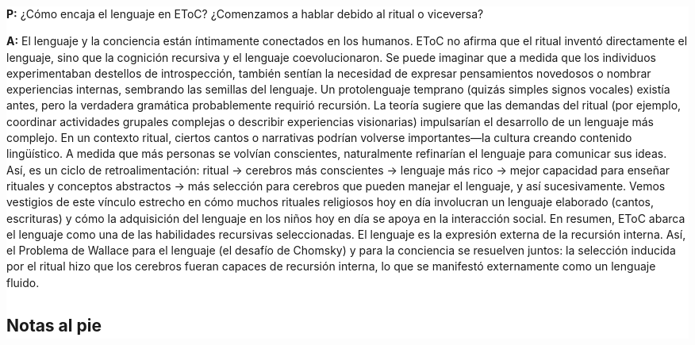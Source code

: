**P:** ¿Cómo encaja el lenguaje en EToC? ¿Comenzamos a hablar debido al ritual o viceversa?



**A:** El lenguaje y la conciencia están íntimamente conectados en los humanos. EToC no afirma que el ritual inventó directamente el lenguaje, sino que la cognición recursiva y el lenguaje coevolucionaron. Se puede imaginar que a medida que los individuos experimentaban destellos de introspección, también sentían la necesidad de expresar pensamientos novedosos o nombrar experiencias internas, sembrando las semillas del lenguaje. Un protolenguaje temprano (quizás simples signos vocales) existía antes, pero la verdadera gramática probablemente requirió recursión. La teoría sugiere que las demandas del ritual (por ejemplo, coordinar actividades grupales complejas o describir experiencias visionarias) impulsarían el desarrollo de un lenguaje más complejo. En un contexto ritual, ciertos cantos o narrativas podrían volverse importantes—la cultura creando contenido lingüístico. A medida que más personas se volvían conscientes, naturalmente refinarían el lenguaje para comunicar sus ideas. Así, es un ciclo de retroalimentación: ritual -> cerebros más conscientes -> lenguaje más rico -> mejor capacidad para enseñar rituales y conceptos abstractos -> más selección para cerebros que pueden manejar el lenguaje, y así sucesivamente. Vemos vestigios de este vínculo estrecho en cómo muchos rituales religiosos hoy en día involucran un lenguaje elaborado (cantos, escrituras) y cómo la adquisición del lenguaje en los niños hoy en día se apoya en la interacción social. En resumen, EToC abarca el lenguaje como una de las habilidades recursivas seleccionadas. El lenguaje es la expresión externa de la recursión interna. Así, el Problema de Wallace para el lenguaje (el desafío de Chomsky) y para la conciencia se resuelven juntos: la selección inducida por el ritual hizo que los cerebros fueran capaces de recursión interna, lo que se manifestó externamente como un lenguaje fluido.

## Notas al pie

[^1]: Wallace, A. R. (1870). "The Limits of Natural Selection as Applied to Man," en Contributions to the Theory of Natural Selection. Wallace argumentó que la selección natural no podía explicar por sí sola las capacidades excesivas del cerebro humano, sugiriendo que un "universo espiritual invisible" había intervenido en el desarrollo de la mente humana.

[^2]: Darwin, C. (1869). Carta a A. R. Wallace, fechada en abril de 1869. Darwin, angustiado por el alejamiento de Wallace de las causas materiales, escribió "Espero que no hayas asesinado demasiado completamente a tu propio hijo y al mío," refiriéndose a su teoría cofundada de la selección natural. Este comentario ilustra el temor de Darwin de que invocar un poder superior para la conciencia humana socavara su teoría.

[^3]: Ibbotson, P., & Tomasello, M. (2017). "Evidence Rebuts Chomsky's Theory of Language Learning," Scientific American, 316(3), 70–77. (Resume la proposición de Chomsky de que una única mutación genética que produjo la función recursiva "Merge" surgió entre hace 50–100 mil años, provocando el verdadero lenguaje. El artículo presenta evidencia de que el lenguaje probablemente evolucionó a través de muchos pasos más pequeños).

[^4]: Deutsch, D. (2011). The Beginning of Infinity. Londres: Penguin Books. (Deutsch discute la aparición de los humanos como explicadores universales, marcando una discontinuidad fundamental con las mentes animales. Argumenta que la creatividad humana y la capacidad para generar nuevas explicaciones son únicas y deben haber surgido de una transición evolutiva cualitativa, no solo de una mejora gradual de la inteligencia de los simios).

[^5]: Johnson, A. M., & Bouchard, T. J. (2007). "Sex differences in mental abilities: g masks the dimensions on which they differ," Intelligence, 35(1), 23–39. (Revisa evidencia de que las mujeres en promedio sobresalen en cognición social y fluidez verbal, mientras que los hombres sobresalen en tareas visuoespaciales. Además, la investigación indica que el cerebro femenino tiene más conectividad entre hemisferios y diferencias en el precuneus (área de pensamiento autorreferencial), posiblemente relevante para desarrollar el pensamiento recursivo).

[^6]: Cutler, A. (2022). "Snake Cult of Consciousness," Vectors of Mind (blog). (Explora la idea de que el veneno de serpiente podría inducir alucinaciones y una mayor plasticidad neuronal en el contexto de rituales. Señala que ciertos venenos están "cargados con factor de crecimiento nervioso," una proteína esencial para el desarrollo neuronal. La publicación argumenta que un ritual que incorpore veneno de serpiente superaría a otros rituales en catalizar la autoconciencia debido a estos efectos bioquímicos).

[^7]: Coulson, S. et al. (2006). Comunicado de prensa del Consejo de Investigación de Noruega: "World's Oldest Ritual Discovered — Worshipped the Python 70,000 Years Ago." (Informa sobre el descubrimiento de una roca tallada en forma de pitón y artefactos asociados en Tsodilo Hills, Botsuana. El sitio mostró evidencia de práctica ritual: herramientas traídas de lejos, puntas de lanza quemadas y descartadas deliberadamente, sugiriendo un culto organizado a la serpiente desde hace 70 mil años).

[^8]: Atkinson, E. G., et al. (2018). "No Evidence for Recent Selection at FOXP2 among Diverse Human Populations," Cell, 174(6), 1424-1432.e15. (Estudio genético que encuentra que el gen FOXP2, una vez pensado que había llegado a fijación en humanos modernos hace ~200 mil años, no muestra signos de una barrida selectiva reciente. Los dos cambios de aminoácidos en FOXP2 probablemente estaban presentes en el ancestro común de humanos modernos y neandertales, indicando que el gen por sí solo no confería una ventaja dramática inmediata).


[^9]: Reilly, S. K., et al. (2015). "Evolutionary changes in promoter and enhancer activity during human corticogenesis," Science, 347(6226), 1155–1159. (Encontraron miles de secuencias de ADN reguladoras específicas de humanos con actividad aumentada en la corteza cerebral en desarrollo. Estos cambios están asociados con procesos como el aumento de la producción de neuronas y la conectividad en el cerebro humano. Esto apoya la idea de que muchos pequeños cambios genómicos ajustaron nuestro cerebro para capacidades superiores, allanando el camino para una chispa cultural que explotara esas capacidades).
[^10]: Corballis, M. C. (2007). "The Uniqueness of Human Recursive Thinking," American Scientist, 95(3), 240–248. (Argumenta que la recursión—la capacidad de incrustar pensamientos dentro de pensamientos—es la característica clave que distingue la cognición humana. Corballis señala que mientras algunos animales muestran rudimentos de pensamiento secuencial, solo los humanos usan rutinariamente la incrustación recursiva (en el lenguaje, la planificación, el autoconcepto). Esto se alinea con el enfoque de EToC en la recursión como el eje de la conciencia).
[^11]: Arbuckle, K., et al. (2020). "Widespread Evolution of Molecular Resistance to Snake Venom α-Neurotoxins in Vertebrates," Toxins, 12(9), 537. (Demuestra que varios mamíferos, aves y otros vertebrados han evolucionado independientemente mutaciones en su receptor de acetilcolina que confieren resistencia a las neurotoxinas del veneno de serpiente. Tales hallazgos hacen plausible que si los humanos antiguos tuvieron una exposición intensa a venenos, mutaciones protectoras similares podrían haber sido seleccionadas. No se dan datos específicos sobre humanos, pero el artículo subraya el principio general de que la resistencia al veneno evoluciona bajo presión selectiva).